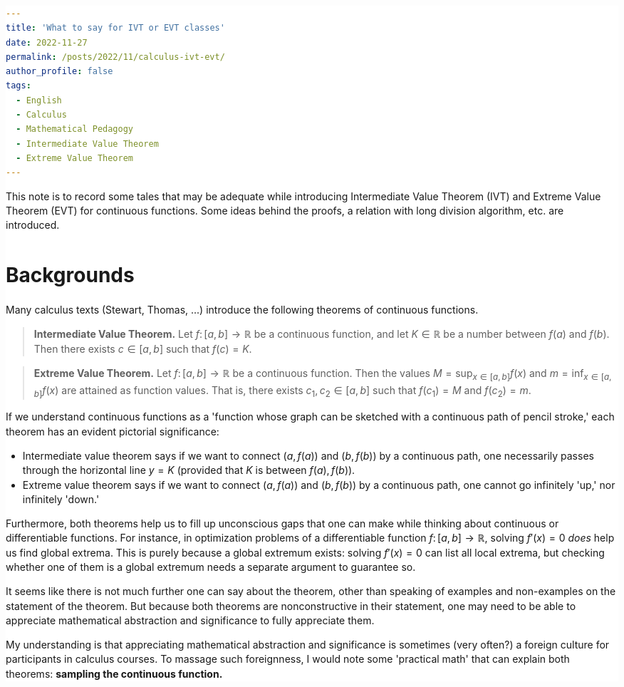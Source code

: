 ```yaml
---
title: 'What to say for IVT or EVT classes'
date: 2022-11-27
permalink: /posts/2022/11/calculus-ivt-evt/
author_profile: false
tags:
  - English
  - Calculus
  - Mathematical Pedagogy
  - Intermediate Value Theorem
  - Extreme Value Theorem
---
```


This note is to record some tales that may be adequate while introducing Intermediate Value Theorem (IVT) and Extreme Value Theorem (EVT) for continuous functions. Some ideas behind the proofs, a relation with long division algorithm, etc. are introduced.

# Backgrounds

Many calculus texts (Stewart, Thomas, ...) introduce the following theorems of continuous functions.

 > **Intermediate Value Theorem.** Let $f\colon[a,b]\to\mathbb{R}$ be a continuous function, and let $K\in\mathbb{R}$ be a number between $f(a)$ and $f(b)$. Then there exists $c\in[a,b]$ such that $f(c)=K$.

 > **Extreme Value Theorem.** Let $f\colon[a,b]\to\mathbb{R}$ be a continuous function. Then the values $M=\sup_{x\in[a,b]}f(x)$ and $m=\inf_{x\in[a,b]}f(x)$ are attained as function values. That is, there exists $c_1,c_2\in[a,b]$ such that $f(c_1)=M$ and $f(c_2)=m$.

If we understand continuous functions as a 'function whose graph can be sketched with a continuous path of pencil stroke,' each theorem has an evident pictorial significance:

 * Intermediate value theorem says if we want to connect $(a,f(a))$ and $(b,f(b))$ by a continuous path, one necessarily passes through the horizontal line $y=K$ (provided that $K$ is between $f(a),f(b)$).
 * Extreme value theorem says if we want to connect $(a,f(a))$ and $(b,f(b))$ by a continuous path, one cannot go infinitely 'up,' nor infinitely 'down.'

Furthermore, both theorems help us to fill up unconscious gaps that one can make while thinking about continuous or differentiable functions. For instance, in optimization problems of a differentiable function $f\colon[a,b]\to\mathbb{R}$, solving $f'(x)=0$ *does* help us find global extrema. This is purely because a global extremum exists: solving $f'(x)=0$ can list all local extrema, but checking whether one of them is a global extremum needs a separate argument to guarantee so.

It seems like there is not much further one can say about the theorem, other than speaking of examples and non-examples on the statement of the theorem. But because both theorems are nonconstructive in their statement, one may need to be able to appreciate mathematical abstraction and significance to fully appreciate them.

My understanding is that appreciating mathematical abstraction and significance is sometimes (very often?) a foreign culture for participants in calculus courses. To massage such foreignness, I would note some 'practical math' that can explain both theorems: **sampling the continuous function.**
